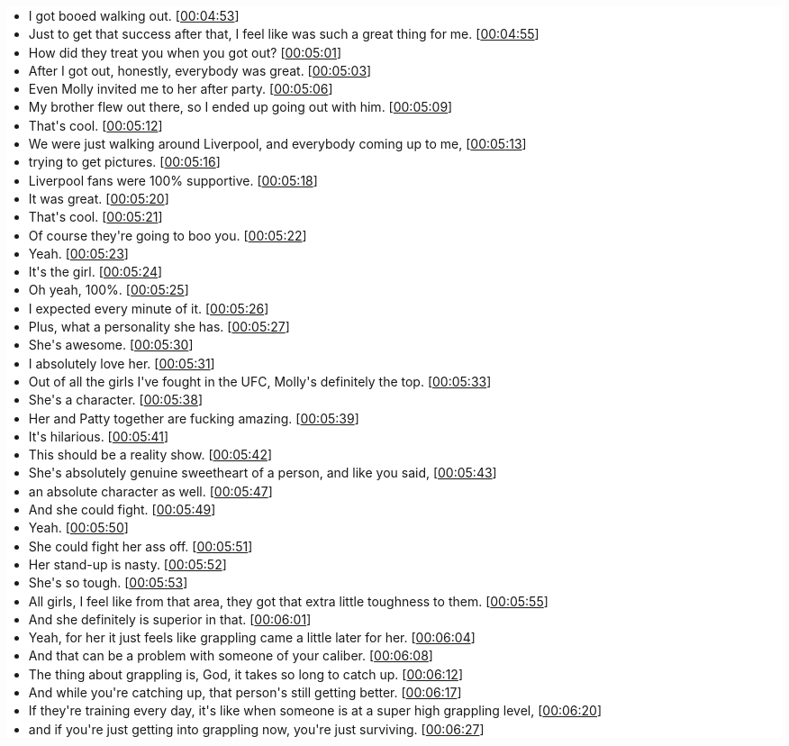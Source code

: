 *  I got booed walking out. [[00:04:53](https://www.youtube.com/watch?v=j_38dIc2aUQ&t=293.0s)]
*  Just to get that success after that, I feel like was such a great thing for me. [[00:04:55](https://www.youtube.com/watch?v=j_38dIc2aUQ&t=295.0s)]
*  How did they treat you when you got out? [[00:05:01](https://www.youtube.com/watch?v=j_38dIc2aUQ&t=301.0s)]
*  After I got out, honestly, everybody was great. [[00:05:03](https://www.youtube.com/watch?v=j_38dIc2aUQ&t=303.0s)]
*  Even Molly invited me to her after party. [[00:05:06](https://www.youtube.com/watch?v=j_38dIc2aUQ&t=306.0s)]
*  My brother flew out there, so I ended up going out with him. [[00:05:09](https://www.youtube.com/watch?v=j_38dIc2aUQ&t=309.0s)]
*  That's cool. [[00:05:12](https://www.youtube.com/watch?v=j_38dIc2aUQ&t=312.0s)]
*  We were just walking around Liverpool, and everybody coming up to me, [[00:05:13](https://www.youtube.com/watch?v=j_38dIc2aUQ&t=313.0s)]
*  trying to get pictures. [[00:05:16](https://www.youtube.com/watch?v=j_38dIc2aUQ&t=316.0s)]
*  Liverpool fans were 100% supportive. [[00:05:18](https://www.youtube.com/watch?v=j_38dIc2aUQ&t=318.0s)]
*  It was great. [[00:05:20](https://www.youtube.com/watch?v=j_38dIc2aUQ&t=320.0s)]
*  That's cool. [[00:05:21](https://www.youtube.com/watch?v=j_38dIc2aUQ&t=321.0s)]
*  Of course they're going to boo you. [[00:05:22](https://www.youtube.com/watch?v=j_38dIc2aUQ&t=322.0s)]
*  Yeah. [[00:05:23](https://www.youtube.com/watch?v=j_38dIc2aUQ&t=323.0s)]
*  It's the girl. [[00:05:24](https://www.youtube.com/watch?v=j_38dIc2aUQ&t=324.0s)]
*  Oh yeah, 100%. [[00:05:25](https://www.youtube.com/watch?v=j_38dIc2aUQ&t=325.0s)]
*  I expected every minute of it. [[00:05:26](https://www.youtube.com/watch?v=j_38dIc2aUQ&t=326.0s)]
*  Plus, what a personality she has. [[00:05:27](https://www.youtube.com/watch?v=j_38dIc2aUQ&t=327.0s)]
*  She's awesome. [[00:05:30](https://www.youtube.com/watch?v=j_38dIc2aUQ&t=330.0s)]
*  I absolutely love her. [[00:05:31](https://www.youtube.com/watch?v=j_38dIc2aUQ&t=331.0s)]
*  Out of all the girls I've fought in the UFC, Molly's definitely the top. [[00:05:33](https://www.youtube.com/watch?v=j_38dIc2aUQ&t=333.0s)]
*  She's a character. [[00:05:38](https://www.youtube.com/watch?v=j_38dIc2aUQ&t=338.0s)]
*  Her and Patty together are fucking amazing. [[00:05:39](https://www.youtube.com/watch?v=j_38dIc2aUQ&t=339.0s)]
*  It's hilarious. [[00:05:41](https://www.youtube.com/watch?v=j_38dIc2aUQ&t=341.0s)]
*  This should be a reality show. [[00:05:42](https://www.youtube.com/watch?v=j_38dIc2aUQ&t=342.0s)]
*  She's absolutely genuine sweetheart of a person, and like you said, [[00:05:43](https://www.youtube.com/watch?v=j_38dIc2aUQ&t=343.0s)]
*  an absolute character as well. [[00:05:47](https://www.youtube.com/watch?v=j_38dIc2aUQ&t=347.0s)]
*  And she could fight. [[00:05:49](https://www.youtube.com/watch?v=j_38dIc2aUQ&t=349.0s)]
*  Yeah. [[00:05:50](https://www.youtube.com/watch?v=j_38dIc2aUQ&t=350.0s)]
*  She could fight her ass off. [[00:05:51](https://www.youtube.com/watch?v=j_38dIc2aUQ&t=351.0s)]
*  Her stand-up is nasty. [[00:05:52](https://www.youtube.com/watch?v=j_38dIc2aUQ&t=352.0s)]
*  She's so tough. [[00:05:53](https://www.youtube.com/watch?v=j_38dIc2aUQ&t=353.0s)]
*  All girls, I feel like from that area, they got that extra little toughness to them. [[00:05:55](https://www.youtube.com/watch?v=j_38dIc2aUQ&t=355.0s)]
*  And she definitely is superior in that. [[00:06:01](https://www.youtube.com/watch?v=j_38dIc2aUQ&t=361.0s)]
*  Yeah, for her it just feels like grappling came a little later for her. [[00:06:04](https://www.youtube.com/watch?v=j_38dIc2aUQ&t=364.0s)]
*  And that can be a problem with someone of your caliber. [[00:06:08](https://www.youtube.com/watch?v=j_38dIc2aUQ&t=368.0s)]
*  The thing about grappling is, God, it takes so long to catch up. [[00:06:12](https://www.youtube.com/watch?v=j_38dIc2aUQ&t=372.0s)]
*  And while you're catching up, that person's still getting better. [[00:06:17](https://www.youtube.com/watch?v=j_38dIc2aUQ&t=377.0s)]
*  If they're training every day, it's like when someone is at a super high grappling level, [[00:06:20](https://www.youtube.com/watch?v=j_38dIc2aUQ&t=380.0s)]
*  and if you're just getting into grappling now, you're just surviving. [[00:06:27](https://www.youtube.com/watch?v=j_38dIc2aUQ&t=387.0s)]